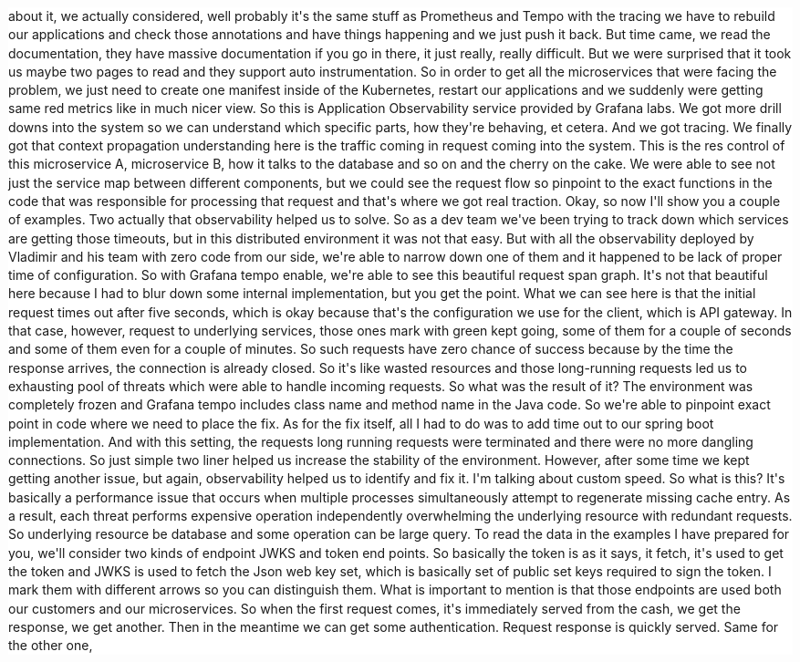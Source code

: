 about it, we actually considered, well probably it's the same stuff as
Prometheus and Tempo with the tracing we have to rebuild our applications and
check those annotations and have things happening and we just push it back.
But time came, we read the documentation, they have
massive documentation if you go in there, it just really, really difficult. But we were surprised that it took
us maybe two pages to read and they support auto instrumentation. So in order
to get all the microservices that were facing the problem, we just need to create one
manifest inside of the Kubernetes, restart our applications and we suddenly
were getting same red metrics like in much nicer view. So this is Application Observability
service provided by Grafana labs. We got more drill downs into the system
so we can understand which specific parts, how they're behaving,
et cetera. And we got tracing. We finally got that context propagation
understanding here is the traffic coming in request coming into the system. This is the res control of this
microservice A, microservice B, how it talks to the database and
so on and the cherry on the cake. We were able to see not just the service
map between different components, but we could see the request
flow so pinpoint to the
exact functions in the code that was responsible for processing that
request and that's where we got real traction. Okay, so now I'll show
you a couple of examples. Two actually that observability
helped us to solve. So as a dev team we've been trying
to track down which services are getting those timeouts, but in this distributed
environment it was not that easy. But with all the observability
deployed by Vladimir and his team with zero code from our side, we're able to narrow down one
of them and it happened to be lack of proper time of configuration.
So with Grafana tempo enable, we're able to see this
beautiful request span graph. It's not that beautiful here because
I had to blur down some internal implementation, but you get the point. What we can see here is that the
initial request times out after five seconds, which is okay because that's
the configuration we use for the client, which is API
gateway. In that case, however, request to underlying services, those ones mark with green kept going, some of them for a couple of seconds
and some of them even for a couple of minutes.
So such requests have zero chance of success because
by the time the response arrives, the connection is already closed. So it's like wasted resources and those long-running requests led us to exhausting pool of threats which
were able to handle incoming requests. So what was the result of it? The environment was completely frozen and Grafana tempo includes
class name and method name in the Java code. So we're able to pinpoint
exact point in code where we need to place the fix.
As for the fix itself, all I had to do was to add time out
to our spring boot implementation. And with this setting, the requests long running requests
were terminated and there were no more dangling connections. So just simple two
liner helped us increase the stability of the environment. However, after some time we kept
getting another issue, but again, observability helped us
to identify and fix it. I'm talking about custom
speed. So what is this? It's basically a performance issue
that occurs when multiple processes simultaneously attempt to
regenerate missing cache entry. As a result, each threat performs expensive
operation independently overwhelming the underlying resource
with redundant requests. So underlying resource be database and some operation can be large
query. To read the data in the examples I have prepared for you, we'll consider two kinds of
endpoint JWKS and token end points. So basically the token
is as it says, it fetch, it's used to get the token and JWKS is used to fetch the Json web key set, which is basically set of public set keys required to sign the token. I mark them with different arrows
so you can distinguish them. What is important to mention is
that those endpoints are used both our customers and our microservices. So when the first request comes, it's immediately served from the cash, we get the response, we get another. Then in the meantime
we can get some authentication. Request response is quickly served. Same for the other one,